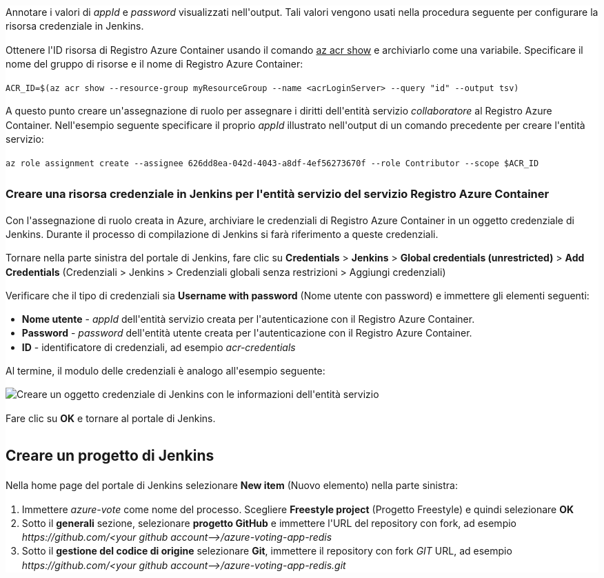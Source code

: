 Annotare i valori di *appId* e *password* visualizzati nell'output. Tali valori vengono usati nella procedura seguente per configurare la risorsa credenziale in Jenkins.

Ottenere l'ID risorsa di Registro Azure Container usando il comando [az acr show][az-acr-show] e archiviarlo come una variabile. Specificare il nome del gruppo di risorse e il nome di Registro Azure Container:

```azurecli
ACR_ID=$(az acr show --resource-group myResourceGroup --name <acrLoginServer> --query "id" --output tsv)
```

A questo punto creare un'assegnazione di ruolo per assegnare i diritti dell'entità servizio *collaboratore* al Registro Azure Container. Nell'esempio seguente specificare il proprio *appId* illustrato nell'output di un comando precedente per creare l'entità servizio:

```azurecli
az role assignment create --assignee 626dd8ea-042d-4043-a8df-4ef56273670f --role Contributor --scope $ACR_ID
```

### <a name="create-a-credential-resource-in-jenkins-for-the-acr-service-principal"></a>Creare una risorsa credenziale in Jenkins per l'entità servizio del servizio Registro Azure Container

Con l'assegnazione di ruolo creata in Azure, archiviare le credenziali di Registro Azure Container in un oggetto credenziale di Jenkins. Durante il processo di compilazione di Jenkins si farà riferimento a queste credenziali.

Tornare nella parte sinistra del portale di Jenkins, fare clic su **Credentials** > **Jenkins** > **Global credentials (unrestricted)**  > **Add Credentials** (Credenziali > Jenkins > Credenziali globali senza restrizioni > Aggiungi credenziali)

Verificare che il tipo di credenziali sia **Username with password** (Nome utente con password) e immettere gli elementi seguenti:

- **Nome utente** - *appId* dell'entità servizio creata per l'autenticazione con il Registro Azure Container.
- **Password** - *password* dell'entità utente creata per l'autenticazione con il Registro Azure Container.
- **ID** - identificatore di credenziali, ad esempio *acr-credentials*

Al termine, il modulo delle credenziali è analogo all'esempio seguente:

![Creare un oggetto credenziale di Jenkins con le informazioni dell'entità servizio](media/aks-jenkins/acr-credentials.png)

Fare clic su **OK** e tornare al portale di Jenkins.

## <a name="create-a-jenkins-project"></a>Creare un progetto di Jenkins

Nella home page del portale di Jenkins selezionare **New item** (Nuovo elemento) nella parte sinistra:

1. Immettere *azure-vote* come nome del processo. Scegliere **Freestyle project** (Progetto Freestyle) e quindi selezionare **OK**
1. Sotto il **generali** sezione, selezionare **progetto GitHub** e immettere l'URL del repository con fork, ad esempio *https:\//github.com/\<your github account--\>/azure-voting-app-redis*
1. Sotto il **gestione del codice di origine** selezionare **Git**, immettere il repository con fork *GIT* URL, ad esempio *https:\//github.com/\<your github account--\>/azure-voting-app-redis.git*


[docker-images]: https://docs.docker.com/engine/reference/commandline/images/
[docker-tag]: https://docs.docker.com/engine/reference/commandline/tag/
[git-access-token]: https://help.github.com/articles/creating-a-personal-access-token-for-the-command-line/
[kubectl-apply]: https://kubernetes.io/docs/reference/generated/kubectl/kubectl-commands#apply
[kubectl-get]: https://kubernetes.io/docs/reference/generated/kubectl/kubectl-commands#get
[docker-install]: https://docs.docker.com/install/
[kubectl-install]: https://kubernetes.io/docs/tasks/tools/install-kubectl/
[az-acr-list]: /cli/azure/acr#az-acr-list
[acr-authentication]: ../container-registry/container-registry-auth-aks.md#grant-aks-access-to-acr
[acr-quickstart]: ../container-registry/container-registry-get-started-azure-cli.md
[aks-credentials]: /cli/azure/aks#az-aks-get-credentials
[aks-quickstart]: kubernetes-walkthrough.md
[azure-cli-install]: /cli/azure/install-azure-cli
[install-azure-cli]: /cli/azure/install-azure-cli
[az-ad-sp-create-for-rbac]: /cli/azure/ad/sp#az-ad-sp-create-for-rbac
[az-acr-show]: /cli/azure/acr#az-acr-show
[azure-devops]: ../devops-project/azure-devops-project-aks.md
[aks-ansible]: ../ansible/ansible-create-configure-aks.md